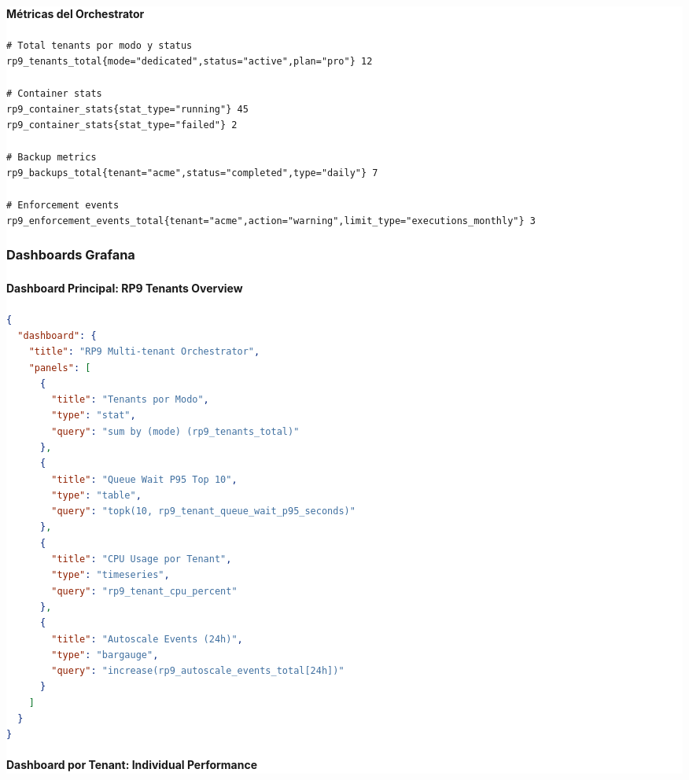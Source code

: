 #### Métricas del Orchestrator

```prometheus
# Total tenants por modo y status
rp9_tenants_total{mode="dedicated",status="active",plan="pro"} 12

# Container stats
rp9_container_stats{stat_type="running"} 45
rp9_container_stats{stat_type="failed"} 2

# Backup metrics  
rp9_backups_total{tenant="acme",status="completed",type="daily"} 7

# Enforcement events
rp9_enforcement_events_total{tenant="acme",action="warning",limit_type="executions_monthly"} 3
```

### Dashboards Grafana

#### Dashboard Principal: RP9 Tenants Overview

```json
{
  "dashboard": {
    "title": "RP9 Multi-tenant Orchestrator",
    "panels": [
      {
        "title": "Tenants por Modo",
        "type": "stat",
        "query": "sum by (mode) (rp9_tenants_total)"
      },
      {
        "title": "Queue Wait P95 Top 10",
        "type": "table", 
        "query": "topk(10, rp9_tenant_queue_wait_p95_seconds)"
      },
      {
        "title": "CPU Usage por Tenant",
        "type": "timeseries",
        "query": "rp9_tenant_cpu_percent"
      },
      {
        "title": "Autoscale Events (24h)",
        "type": "bargauge",
        "query": "increase(rp9_autoscale_events_total[24h])"
      }
    ]
  }
}
```

#### Dashboard por Tenant: Individual Performance
